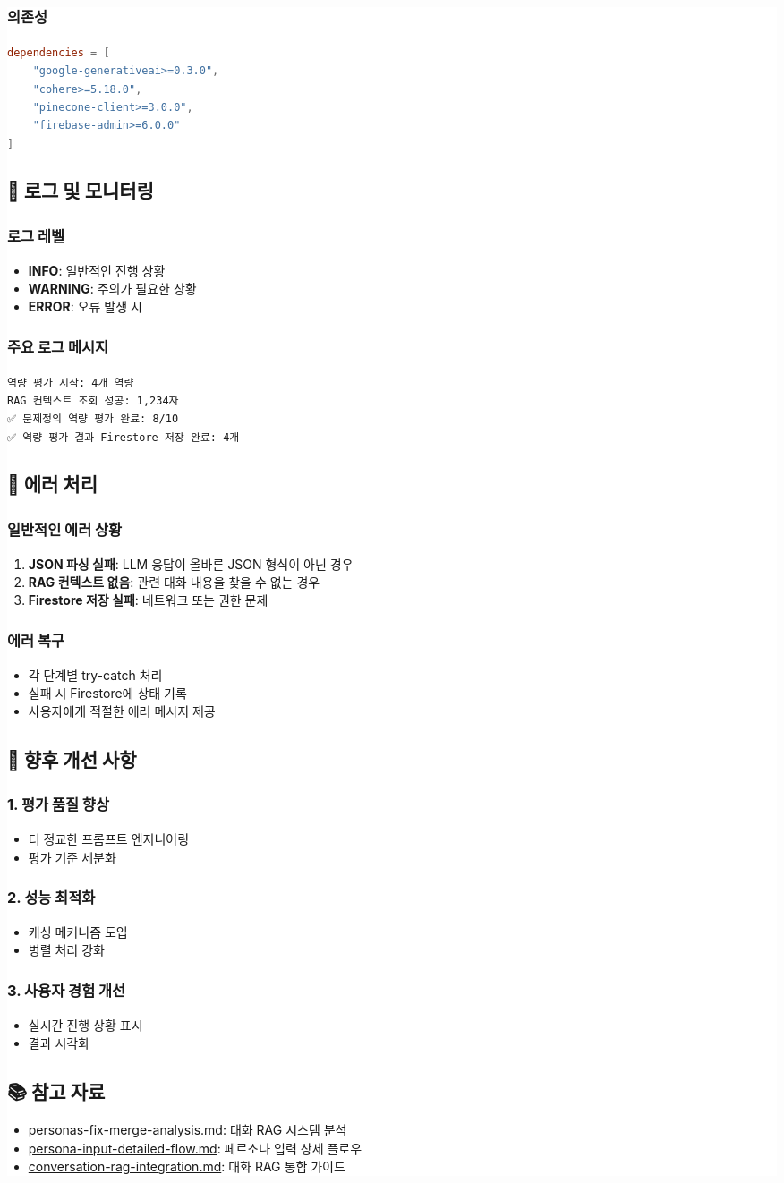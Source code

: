 ### 의존성
```toml
dependencies = [
    "google-generativeai>=0.3.0",
    "cohere>=5.18.0",
    "pinecone-client>=3.0.0",
    "firebase-admin>=6.0.0"
]
```

## 📝 로그 및 모니터링

### 로그 레벨
- **INFO**: 일반적인 진행 상황
- **WARNING**: 주의가 필요한 상황
- **ERROR**: 오류 발생 시

### 주요 로그 메시지
```
역량 평가 시작: 4개 역량
RAG 컨텍스트 조회 성공: 1,234자
✅ 문제정의 역량 평가 완료: 8/10
✅ 역량 평가 결과 Firestore 저장 완료: 4개
```

## 🚨 에러 처리

### 일반적인 에러 상황
1. **JSON 파싱 실패**: LLM 응답이 올바른 JSON 형식이 아닌 경우
2. **RAG 컨텍스트 없음**: 관련 대화 내용을 찾을 수 없는 경우
3. **Firestore 저장 실패**: 네트워크 또는 권한 문제

### 에러 복구
- 각 단계별 try-catch 처리
- 실패 시 Firestore에 상태 기록
- 사용자에게 적절한 에러 메시지 제공

## 🔮 향후 개선 사항

### 1. **평가 품질 향상**
- 더 정교한 프롬프트 엔지니어링
- 평가 기준 세분화

### 2. **성능 최적화**
- 캐싱 메커니즘 도입
- 병렬 처리 강화

### 3. **사용자 경험 개선**
- 실시간 진행 상황 표시
- 결과 시각화

## 📚 참고 자료

- [personas-fix-merge-analysis.md](../personas-fix-merge-analysis.md): 대화 RAG 시스템 분석
- [persona-input-detailed-flow.md](../persona-input-detailed-flow.md): 페르소나 입력 상세 플로우
- [conversation-rag-integration.md](../conversation-rag-integration.md): 대화 RAG 통합 가이드
